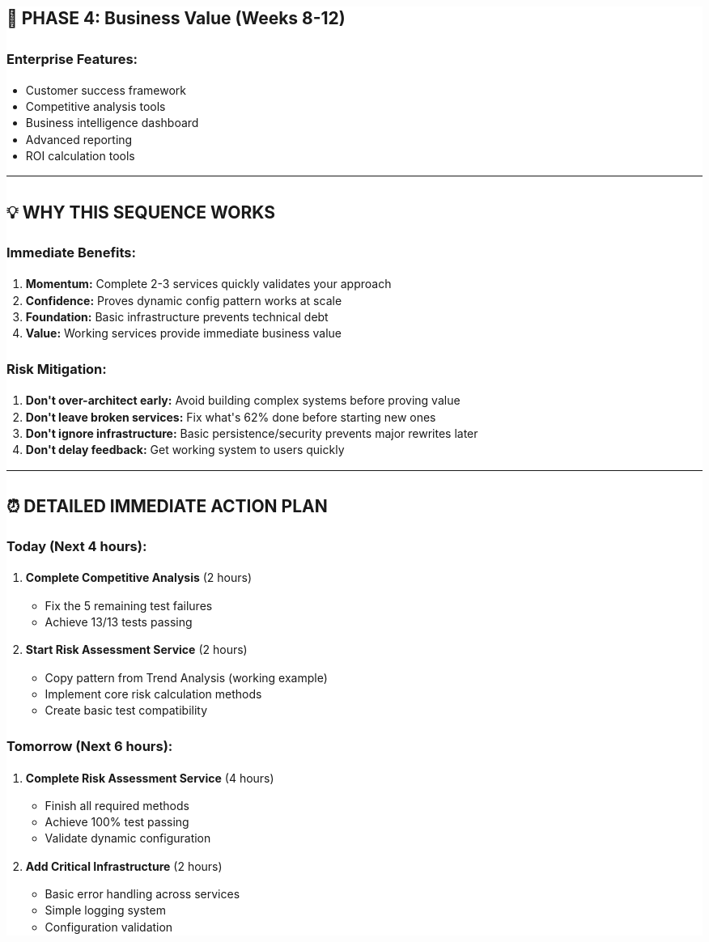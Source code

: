 ## 🚀 **PHASE 4: Business Value (Weeks 8-12)**

### **Enterprise Features:**
- Customer success framework
- Competitive analysis tools
- Business intelligence dashboard
- Advanced reporting
- ROI calculation tools

---

## 💡 **WHY THIS SEQUENCE WORKS**

### **Immediate Benefits:**
1. **Momentum:** Complete 2-3 services quickly validates your approach
2. **Confidence:** Proves dynamic config pattern works at scale  
3. **Foundation:** Basic infrastructure prevents technical debt
4. **Value:** Working services provide immediate business value

### **Risk Mitigation:**
1. **Don't over-architect early:** Avoid building complex systems before proving value
2. **Don't leave broken services:** Fix what's 62% done before starting new ones
3. **Don't ignore infrastructure:** Basic persistence/security prevents major rewrites later
4. **Don't delay feedback:** Get working system to users quickly

---

## ⏰ **DETAILED IMMEDIATE ACTION PLAN**

### **Today (Next 4 hours):**
1. **Complete Competitive Analysis** (2 hours)
   - Fix the 5 remaining test failures
   - Achieve 13/13 tests passing
   
2. **Start Risk Assessment Service** (2 hours)
   - Copy pattern from Trend Analysis (working example)
   - Implement core risk calculation methods
   - Create basic test compatibility

### **Tomorrow (Next 6 hours):**
1. **Complete Risk Assessment Service** (4 hours)
   - Finish all required methods
   - Achieve 100% test passing
   - Validate dynamic configuration

2. **Add Critical Infrastructure** (2 hours)
   - Basic error handling across services
   - Simple logging system
   - Configuration validation
